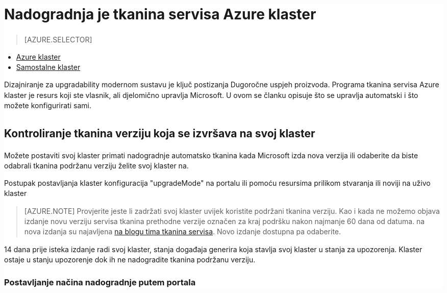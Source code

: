 <properties
   pageTitle="Nadogradnja je tkanina servisa Azure klaster | Microsoft Azure"
   description="Nadogradite kod usluge tkanina i/ili konfiguracija koja se pokreće servis tkanina klaster, uključujući postavljanje način ažuriranja klaster, Nadogradnja certifikata, dodavanje aplikacije priključke način zakrpa OS i tako dalje. Što mogu očekivati kada se izvode na nadogradnje?"
   services="service-fabric"
   documentationCenter=".net"
   authors="ChackDan"
   manager="timlt"
   editor=""/>

<tags
   ms.service="service-fabric"
   ms.devlang="dotnet"
   ms.topic="article"
   ms.tgt_pltfrm="na"
   ms.workload="na"
   ms.date="10/10/2016"
   ms.author="chackdan"/>


# <a name="upgrade-an-azure-service-fabric-cluster"></a>Nadogradnja je tkanina servisa Azure klaster

> [AZURE.SELECTOR]
- [Azure klaster](service-fabric-cluster-upgrade.md)
- [Samostalne klaster](service-fabric-cluster-upgrade-windows-server.md)

Dizajniranje za upgradability modernom sustavu je ključ postizanja Dugoročne uspjeh proizvoda. Programa tkanina servisa Azure klaster je resurs koji ste vlasnik, ali djelomično upravlja Microsoft. U ovom se članku opisuje što se upravlja automatski i što možete konfigurirati sami.

## <a name="controlling-the-fabric-version-that-runs-on-your-cluster"></a>Kontroliranje tkanina verziju koja se izvršava na svoj klaster

Možete postaviti svoj klaster primati nadogradnje automatsko tkanina kada Microsoft izda nova verzija ili odaberite da biste odabrali tkanina podržanu verziju želite svoj klaster na.

Postupak postavljanja klaster konfiguracija "upgradeMode" na portalu ili pomoću resursima prilikom stvaranja ili noviji na uživo klaster 

>[AZURE.NOTE] Provjerite jeste li zadržati svoj klaster uvijek koristite podržani tkanina verziju. Kao i kada ne možemo objava izdanje novu verziju servisa tkanina prethodne verzije označen za kraj podršku nakon najmanje 60 dana od datuma. na nova izdanja su najavljena [na blogu tima tkanina servisa](https://blogs.msdn.microsoft.com/azureservicefabric/ ). Novo izdanje dostupna pa odaberite. 

14 dana prije isteka izdanje radi svoj klaster, stanja događaja generira koja stavlja svoj klaster u stanja za upozorenja. Klaster ostaje u stanju upozorenje dok ih ne nadogradite tkanina podržanu verziju.


### <a name="setting-the-upgrade-mode-via-portal"></a>Postavljanje načina nadogradnje putem portala 


[CertificateUpgrade]: ./media/service-fabric-cluster-upgrade/CertificateUpgrade2.png
[AddingProbes]: ./media/service-fabric-cluster-upgrade/addingProbes2.PNG
[AddingLBRules]: ./media/service-fabric-cluster-upgrade/addingLBRules.png
[HealthPolices]: ./media/service-fabric-cluster-upgrade/Manage_AutomodeWadvSettings.PNG
[ARMUpgradeMode]: ./media/service-fabric-cluster-upgrade/ARMUpgradeMode.PNG
[Create_Manualmode]: ./media/service-fabric-cluster-upgrade/Create_Manualmode.PNG
[Manage_Automaticmode]: ./media/service-fabric-cluster-upgrade/Manage_Automaticmode.PNG